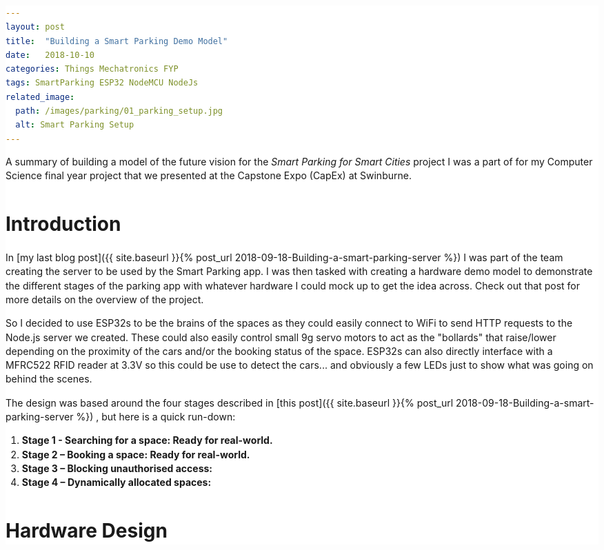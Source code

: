 ```yaml
---
layout: post
title:  "Building a Smart Parking Demo Model"
date:   2018-10-10
categories: Things Mechatronics FYP
tags: SmartParking ESP32 NodeMCU NodeJs
related_image: 
  path: /images/parking/01_parking_setup.jpg
  alt: Smart Parking Setup
---
```


A summary of building a model of the future vision for the _Smart Parking for Smart Cities_ project I was a part of for my Computer Science final year project that we presented at the Capstone Expo (CapEx) at Swinburne.



# Introduction

In [my last blog post]({{ site.baseurl }}{% post_url 2018-09-18-Building-a-smart-parking-server %}) I was part of the team creating the server to be used by the Smart Parking app. I was then tasked with creating a hardware demo model to demonstrate the different stages of the parking app with whatever hardware I could mock up to get the idea across. Check out that post for more details on the overview of the project.

So I decided to use ESP32s to be the brains of the spaces as they could easily connect to WiFi to send HTTP requests to the Node.js server we created. These could also easily control small 9g servo motors to act as the "bollards" that raise/lower depending on the proximity of the cars and/or the booking status of the space. ESP32s can also directly interface with a MFRC522 RFID reader at 3.3V so this could be use to detect the cars... and obviously a few LEDs just to show what was going on behind the scenes.

The design was based around the four stages described in [this post]({{ site.baseurl }}{% post_url 2018-09-18-Building-a-smart-parking-server %}) , but here is a quick run-down:

1.	**Stage 1 - Searching for a space: Ready for real-world.**
2.	**Stage 2 – Booking a space: Ready for real-world.**
3.	**Stage 3 – Blocking unauthorised access:**
4.	**Stage 4 – Dynamically allocated spaces:**

# Hardware Design
